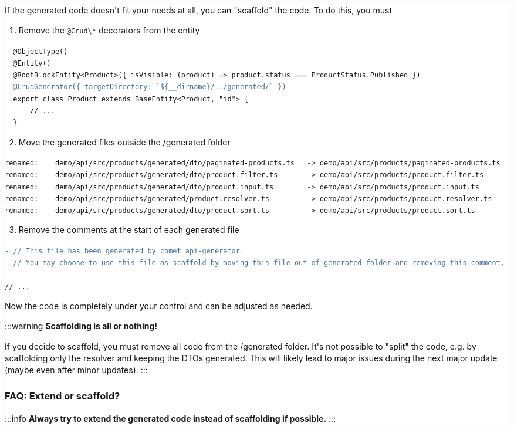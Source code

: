 If the generated code doesn't fit your needs at all, you can "scaffold" the code. To do this, you must

1. Remove the `@Crud\*` decorators from the entity

```diff
  @ObjectType()
  @Entity()
  @RootBlockEntity<Product>({ isVisible: (product) => product.status === ProductStatus.Published })
- @CrudGenerator({ targetDirectory: `${__dirname}/../generated/` })
  export class Product extends BaseEntity<Product, "id"> {
      // ...
  }
```

2. Move the generated files outside the /generated folder

```
renamed:    demo/api/src/products/generated/dto/paginated-products.ts   -> demo/api/src/products/paginated-products.ts
renamed:    demo/api/src/products/generated/dto/product.filter.ts       -> demo/api/src/products/product.filter.ts
renamed:    demo/api/src/products/generated/dto/product.input.ts        -> demo/api/src/products/product.input.ts
renamed:    demo/api/src/products/generated/product.resolver.ts         -> demo/api/src/products/product.resolver.ts
renamed:    demo/api/src/products/generated/dto/product.sort.ts         -> demo/api/src/products/product.sort.ts
```

3. Remove the comments at the start of each generated file

```diff
- // This file has been generated by comet api-generator.
- // You may choose to use this file as scaffold by moving this file out of generated folder and removing this comment.

// ...
```

Now the code is completely under your control and can be adjusted as needed.

:::warning
**Scaffolding is all or nothing!**

If you decide to scaffold, you must remove all code from the /generated folder. It's not possible to "split" the code,
e.g. by scaffolding only the resolver and keeping the DTOs generated. This will likely lead to major issues during the
next major update (maybe even after minor updates).
:::

### FAQ: Extend or scaffold?

:::info
**Always try to extend the generated code instead of scaffolding if possible.**
:::
